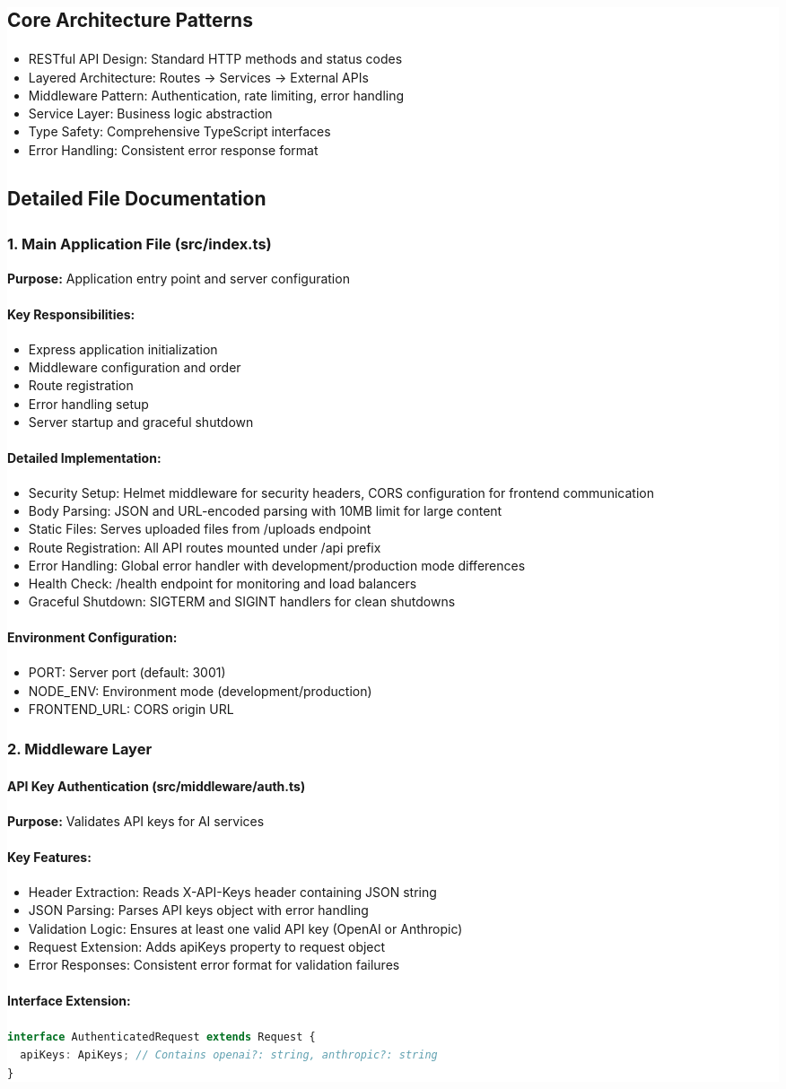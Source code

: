 ## Core Architecture Patterns
- RESTful API Design: Standard HTTP methods and status codes
- Layered Architecture: Routes → Services → External APIs
- Middleware Pattern: Authentication, rate limiting, error handling
- Service Layer: Business logic abstraction
- Type Safety: Comprehensive TypeScript interfaces
- Error Handling: Consistent error response format

## Detailed File Documentation
### 1. Main Application File (src/index.ts)
**Purpose:** Application entry point and server configuration
#### Key Responsibilities:
- Express application initialization
- Middleware configuration and order
- Route registration
- Error handling setup
- Server startup and graceful shutdown

#### Detailed Implementation:
- Security Setup: Helmet middleware for security headers, CORS configuration for frontend communication
- Body Parsing: JSON and URL-encoded parsing with 10MB limit for large content
- Static Files: Serves uploaded files from /uploads endpoint
- Route Registration: All API routes mounted under /api prefix
- Error Handling: Global error handler with development/production mode differences
- Health Check: /health endpoint for monitoring and load balancers
- Graceful Shutdown: SIGTERM and SIGINT handlers for clean shutdowns

#### Environment Configuration:
- PORT: Server port (default: 3001)
- NODE_ENV: Environment mode (development/production)
- FRONTEND_URL: CORS origin URL

### 2. Middleware Layer
#### API Key Authentication (src/middleware/auth.ts)
**Purpose:** Validates API keys for AI services
#### Key Features:
- Header Extraction: Reads X-API-Keys header containing JSON string
- JSON Parsing: Parses API keys object with error handling
- Validation Logic: Ensures at least one valid API key (OpenAI or Anthropic)
- Request Extension: Adds apiKeys property to request object
- Error Responses: Consistent error format for validation failures

#### Interface Extension:
```typescript
interface AuthenticatedRequest extends Request {
  apiKeys: ApiKeys; // Contains openai?: string, anthropic?: string
}
```
